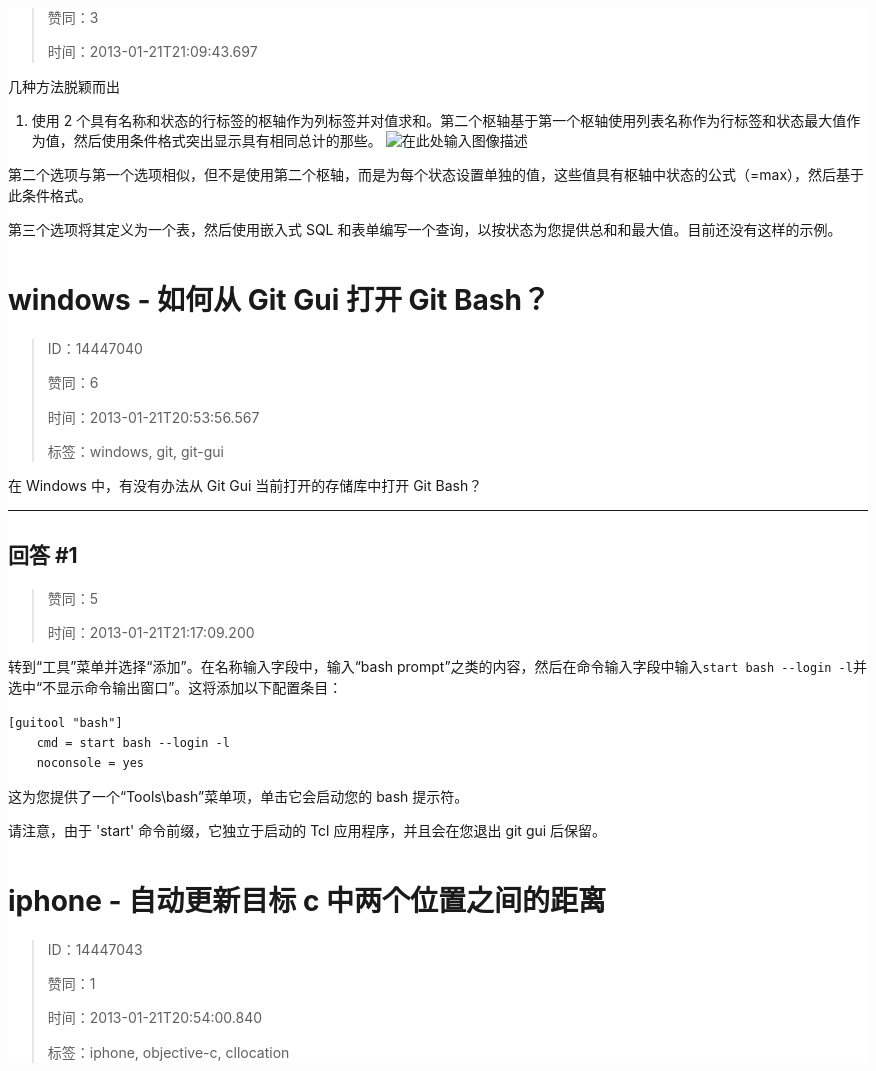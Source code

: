> 赞同：3
> 
> 时间：2013-01-21T21:09:43.697

几种方法脱颖而出

1) 使用 2 个具有名称和状态的行标签的枢轴作为列标签并对值求和。第二个枢轴基于第一个枢轴使用列表名称作为行标签和状态最大值作为值，然后使用条件格式突出显示具有相同总计的那些。 ![在此处输入图像描述](../Images/b08e16dfda369409fee8b52734dd7872.png)

第二个选项与第一个选项相似，但不是使用第二个枢轴，而是为每个状态设置单独的值，这些值具有枢轴中状态的公式（=max），然后基于此条件格式。

第三个选项将其定义为一个表，然后使用嵌入式 SQL 和表单编写一个查询，以按状态为您提供总和和最大值。目前还没有这样的示例。

# windows - 如何从 Git Gui 打开 Git Bash？

> ID：14447040
> 
> 赞同：6
> 
> 时间：2013-01-21T20:53:56.567
> 
> 标签：windows, git, git-gui

在 Windows 中，有没有办法从 Git Gui 当前打开的存储库中打开 Git Bash？

* * *

## 回答 #1

> 赞同：5
> 
> 时间：2013-01-21T21:17:09.200

转到“工具”菜单并选择“添加”。在名称输入字段中，输入“bash prompt”之类的内容，然后在命令输入字段中输入`start bash --login -l`并选中“不显示命令输出窗口”。这将添加以下配置条目：

```
[guitool "bash"]
    cmd = start bash --login -l
    noconsole = yes 
```

这为您提供了一个“Tools\bash”菜单项，单击它会启动您的 bash 提示符。

请注意，由于 'start' 命令前缀，它独立于启动的 Tcl 应用程序，并且会在您退出 git gui 后保留。

# iphone - 自动更新目标 c 中两个位置之间的距离

> ID：14447043
> 
> 赞同：1
> 
> 时间：2013-01-21T20:54:00.840
> 
> 标签：iphone, objective-c, cllocation
